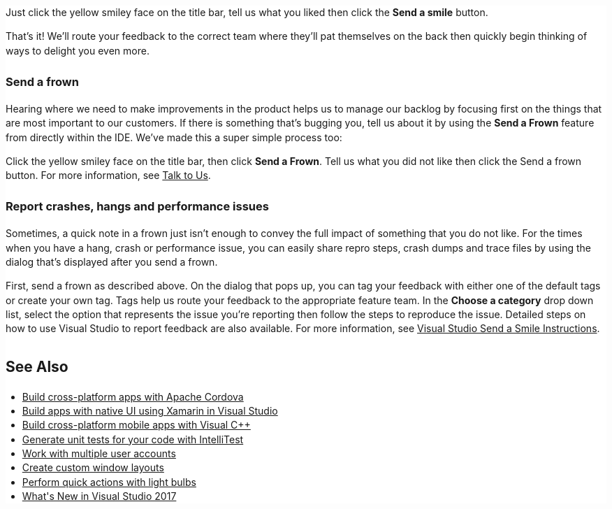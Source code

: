  Just click the yellow smiley face on the title bar, tell us what you liked then click the **Send a smile** button.

 That’s it! We’ll route your feedback to the correct team where they’ll pat themselves on the back then quickly begin thinking of ways to delight you even more.

### Send a frown
 Hearing where we need to make improvements in the product helps us to manage our backlog by focusing first on the things that are most important to our customers. If there is something that’s bugging you, tell us about it by using the **Send a Frown** feature from directly within the IDE. We’ve made this a super simple process too:

 Click the yellow smiley face on the title bar, then click **Send a Frown**. Tell us what you did not like then click the Send a frown button. For more information, see [Talk to Us](./ide/talk-to-us.md).

### Report crashes, hangs and performance issues
 Sometimes, a quick note in a frown just isn’t enough to convey the full impact of something that you do not like. For the times when you have a hang, crash or performance issue, you can easily share repro steps, crash dumps and trace files by using the dialog that’s displayed after you send a frown.

 First, send a frown as described above. On the dialog that pops up, you can tag your feedback with either one of the default tags or create your own tag. Tags help us route your feedback to the appropriate feature team. In the **Choose a category** drop down list, select the option that represents the issue you’re reporting then follow the steps to reproduce the issue. Detailed steps on how to use Visual Studio to report feedback are also available. For more information, see [Visual Studio Send a Smile Instructions](https://msdn.microsoft.com/library/5cc9b67a-54d0-41b0-aa8f-80dff4475a6b).

## See Also

* [Build cross-platform apps with Apache Cordova](https://msdn.microsoft.com/library/34d3c1be-22b3-4812-97fb-10b4e8ad2134)
* [Build apps with native UI using Xamarin in Visual Studio](./cross-platform/build-apps-with-native-ui-using-xamarin-in-visual-studio.md)
* [Build cross-platform mobile apps with Visual C++](./misc/build-cross-platform-mobile-apps-with-visual-cpp.md)
* [Generate unit tests for your code with IntelliTest](./test/generate-unit-tests-for-your-code-with-intellitest.md)
* [Work with multiple user accounts](./ide/work-with-multiple-user-accounts.md)
* [Create custom window layouts](./misc/create-custom-window-layouts.md)
* [Perform quick actions with light bulbs](./ide/perform-quick-actions-with-light-bulbs.md)
* [What's New in Visual Studio 2017](/visualstudio/ide/how-to-report-a-problem-with-visual-studio-2017)
